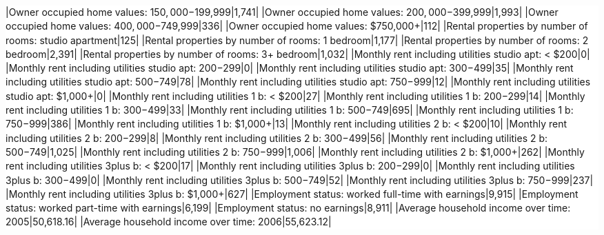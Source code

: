 |Owner occupied home values: $150,000-$199,999|1,741|
|Owner occupied home values: $200,000-$399,999|1,993|
|Owner occupied home values: $400,000-$749,999|336|
|Owner occupied home values: $750,000+|112|
|Rental properties by number of rooms: studio apartment|125|
|Rental properties by number of rooms: 1 bedroom|1,177|
|Rental properties by number of rooms: 2 bedroom|2,391|
|Rental properties by number of rooms: 3+ bedroom|1,032|
|Monthly rent including utilities studio apt: < $200|0|
|Monthly rent including utilities studio apt: $200-$299|0|
|Monthly rent including utilities studio apt: $300-$499|35|
|Monthly rent including utilities studio apt: $500-$749|78|
|Monthly rent including utilities studio apt: $750-$999|12|
|Monthly rent including utilities studio apt: $1,000+|0|
|Monthly rent including utilities 1 b: < $200|27|
|Monthly rent including utilities 1 b: $200-$299|14|
|Monthly rent including utilities 1 b: $300-$499|33|
|Monthly rent including utilities 1 b: $500-$749|695|
|Monthly rent including utilities 1 b: $750-$999|386|
|Monthly rent including utilities 1 b: $1,000+|13|
|Monthly rent including utilities 2 b: < $200|10|
|Monthly rent including utilities 2 b: $200-$299|8|
|Monthly rent including utilities 2 b: $300-$499|56|
|Monthly rent including utilities 2 b: $500-$749|1,025|
|Monthly rent including utilities 2 b: $750-$999|1,006|
|Monthly rent including utilities 2 b: $1,000+|262|
|Monthly rent including utilities 3plus b: < $200|17|
|Monthly rent including utilities 3plus b: $200-$299|0|
|Monthly rent including utilities 3plus b: $300-$499|0|
|Monthly rent including utilities 3plus b: $500-$749|52|
|Monthly rent including utilities 3plus b: $750-$999|237|
|Monthly rent including utilities 3plus b: $1,000+|627|
|Employment status: worked full-time with earnings|9,915|
|Employment status: worked part-time with earnings|6,199|
|Employment status: no earnings|8,911|
|Average household income over time: 2005|50,618.16|
|Average household income over time: 2006|55,623.12|